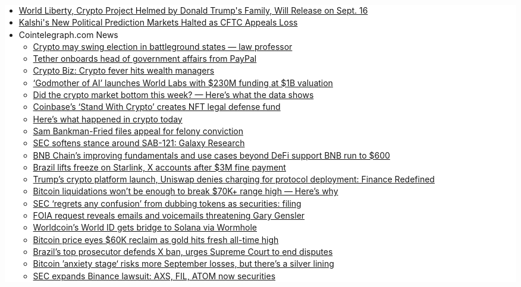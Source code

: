   - [World Liberty, Crypto Project Helmed by Donald Trump's Family, Will Release on Sept. 16](https://www.coindesk.com/business/2024/09/13/world-liberty-crypto-project-helmed-by-donald-trumps-family-will-release-on-sept-16/?utm_medium=referral&utm_source=rss&utm_campaign=headlines)
  - [Kalshi's New Political Prediction Markets Halted as CFTC Appeals Loss](https://www.coindesk.com/policy/2024/09/13/kalshis-new-political-prediction-markets-halted-as-cftc-appeals-loss/?utm_medium=referral&utm_source=rss&utm_campaign=headlines)
- Cointelegraph.com News
  - [Crypto may swing election in battleground states — law professor](https://cointelegraph.com/news/crypto-voters-can-swing-election-battleground-states-law-professor?utm_source=rss_feed&utm_medium=rss&utm_campaign=rss_partner_inbound)
  - [Tether onboards head of government affairs from PayPal](https://cointelegraph.com/news/tether-government-affairs-head-paypal?utm_source=rss_feed&utm_medium=rss&utm_campaign=rss_partner_inbound)
  - [Crypto Biz: Crypto fever hits wealth managers](https://cointelegraph.com/news/crypto-biz-crypto-fever-hits-wealth-managers?utm_source=rss_feed&utm_medium=rss&utm_campaign=rss_partner_inbound)
  - [‘Godmother of AI’ launches World Labs with $230M funding at $1B valuation](https://cointelegraph.com/news/godmother-ai-world-labs-230-million-funding?utm_source=rss_feed&utm_medium=rss&utm_campaign=rss_partner_inbound)
  - [Did the crypto market bottom this week? — Here’s what the data shows](https://cointelegraph.com/news/did-the-crypto-market-bottom-this-week-here-s-what-the-data-shows?utm_source=rss_feed&utm_medium=rss&utm_campaign=rss_partner_inbound)
  - [Coinbase’s ‘Stand With Crypto’ creates NFT legal defense fund](https://cointelegraph.com/news/coinbase-stand-with-crypto-nft-legal-defense-fund-a16z-opensea?utm_source=rss_feed&utm_medium=rss&utm_campaign=rss_partner_inbound)
  - [Here’s what happened in crypto today](https://cointelegraph.com/news/what-happened-in-crypto-today?utm_source=rss_feed&utm_medium=rss&utm_campaign=rss_partner_inbound)
  - [Sam Bankman-Fried files appeal for felony conviction](https://cointelegraph.com/news/sam-bankman-fried-appeal-fraud-conviction-sentence?utm_source=rss_feed&utm_medium=rss&utm_campaign=rss_partner_inbound)
  - [SEC softens stance around SAB-121: Galaxy Research](https://cointelegraph.com/news/sec-softens-stance-sab-121-galaxy-research?utm_source=rss_feed&utm_medium=rss&utm_campaign=rss_partner_inbound)
  - [BNB Chain’s improving fundamentals and use cases beyond DeFi support BNB run to $600](https://cointelegraph.com/news/bnb-chain-fundamentals-and-use-case-beyond-defi-support-run-to-600?utm_source=rss_feed&utm_medium=rss&utm_campaign=rss_partner_inbound)
  - [Brazil lifts freeze on Starlink, X accounts after $3M fine payment](https://cointelegraph.com/news/brazil-lifts-freeze-starlink-x-accounts-fine-payment?utm_source=rss_feed&utm_medium=rss&utm_campaign=rss_partner_inbound)
  - [Trump’s crypto platform launch, Uniswap denies charging for protocol deployment: Finance Redefined](https://cointelegraph.com/news/trump-launches-defi-platform-finance-redefined?utm_source=rss_feed&utm_medium=rss&utm_campaign=rss_partner_inbound)
  - [Bitcoin liquidations won’t be enough to break $70K+ range high — Here’s why](https://cointelegraph.com/news/bitcoin-liquidations-won-t-be-enough-to-break-70-k-range-high-here-s-why?utm_source=rss_feed&utm_medium=rss&utm_campaign=rss_partner_inbound)
  - [SEC ‘regrets any confusion’ from dubbing tokens as securities: filing](https://cointelegraph.com/news/sec-regrets-confusion-dubbing-tokens-securities?utm_source=rss_feed&utm_medium=rss&utm_campaign=rss_partner_inbound)
  - [FOIA request reveals emails and voicemails threatening Gary Gensler](https://cointelegraph.com/news/foia-online-hate-sec-chair-gary-gensler?utm_source=rss_feed&utm_medium=rss&utm_campaign=rss_partner_inbound)
  - [Worldcoin’s World ID gets bridge to Solana via Wormhole](https://cointelegraph.com/news/worldcoin-world-id-bridge-solana-blockchain-wormhole?utm_source=rss_feed&utm_medium=rss&utm_campaign=rss_partner_inbound)
  - [Bitcoin price eyes $60K reclaim as gold hits fresh all-time high](https://cointelegraph.com/news/bitcoin-price-60k-reclaim-gold-all-time-high?utm_source=rss_feed&utm_medium=rss&utm_campaign=rss_partner_inbound)
  - [Brazil’s top prosecutor defends X ban, urges Supreme Court to end disputes](https://cointelegraph.com/news/brazil-top-prosecutor-defends-x-ban?utm_source=rss_feed&utm_medium=rss&utm_campaign=rss_partner_inbound)
  - [Bitcoin ’anxiety stage‘ risks more September losses, but there’s a silver lining](https://cointelegraph.com/news/bitcoin-price-anxiety-stage-september-losses-silver-lining?utm_source=rss_feed&utm_medium=rss&utm_campaign=rss_partner_inbound)
  - [SEC expands Binance lawsuit: AXS, FIL, ATOM now securities](https://cointelegraph.com/news/sec-expands-binance-lawsuit-axs-fil-atom-securities?utm_source=rss_feed&utm_medium=rss&utm_campaign=rss_partner_inbound)